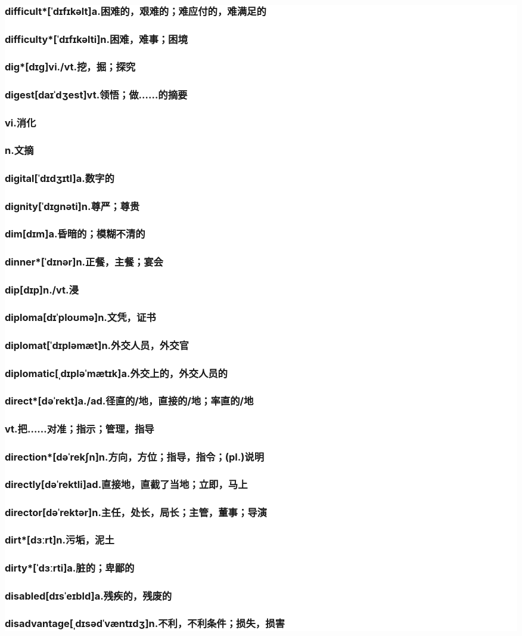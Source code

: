 ### difficult*[ˈdɪfɪkəlt]a.困难的，艰难的；难应付的，难满足的

### difficulty*[ˈdɪfɪkəlti]n.困难，难事；困境

### dig*[dɪɡ]vi./vt.挖，掘；探究

### digest[daɪˈdʒest]vt.领悟；做……的摘要

### vi.消化

### n.文摘

### digital[ˈdɪdʒɪtl]a.数字的

### dignity[ˈdɪɡnəti]n.尊严；尊贵

### dim[dɪm]a.昏暗的；模糊不清的

### dinner*[ˈdɪnər]n.正餐，主餐；宴会

### dip[dɪp]n./vt.浸

### diploma[dɪˈploʊmə]n.文凭，证书

### diplomat[ˈdɪpləmæt]n.外交人员，外交官

### diplomatic[ˌdɪpləˈmætɪk]a.外交上的，外交人员的

### direct*[dəˈrekt]a./ad.径直的/地，直接的/地；率直的/地

### vt.把……对准；指示；管理，指导

### direction*[dəˈrekʃn]n.方向，方位；指导，指令；(pl.)说明

### directly[dəˈrektli]ad.直接地，直截了当地；立即，马上

### director[dəˈrektər]n.主任，处长，局长；主管，董事；导演

### dirt*[dɜːrt]n.污垢，泥土

### dirty*[ˈdɜːrti]a.脏的；卑鄙的

### disabled[dɪsˈeɪbld]a.残疾的，残废的

### disadvantage[ˌdɪsədˈvæntɪdʒ]n.不利，不利条件；损失，损害
